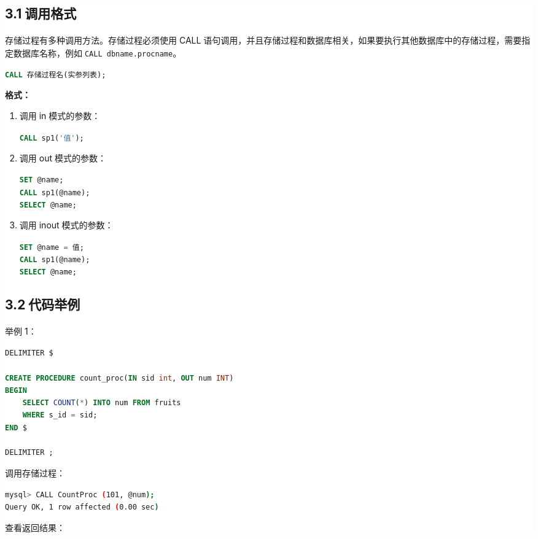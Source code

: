 ## 3.1 调用格式

存储过程有多种调用方法。存储过程必须使用 CALL 语句调用，并且存储过程和数据库相关，如果要执行其他数据库中的存储过程，需要指定数据库名称，例如 `CALL dbname.procname`​。

```sql
CALL 存储过程名(实参列表);
```

**格式：**

1. 调用 in 模式的参数：

    ```sql
    CALL sp1('值');
    ```

2. 调用 out 模式的参数：

    ```sql
    SET @name;
    CALL sp1(@name);
    SELECT @name;
    ```

3. 调用 inout 模式的参数：

    ```sql
    SET @name = 值;
    CALL sp1(@name);
    SELECT @name;
    ```

## 3.2 代码举例

举例 1：

```sql
DELIMITER $

CREATE PROCEDURE count_proc(IN sid int, OUT num INT)
BEGIN
	SELECT COUNT(*) INTO num FROM fruits
	WHERE s_id = sid;
END $

DELIMITER ;
```

调用存储过程：

```bash
mysql> CALL CountProc (101, @num);
Query OK, 1 row affected (0.00 sec)
```

查看返回结果：
